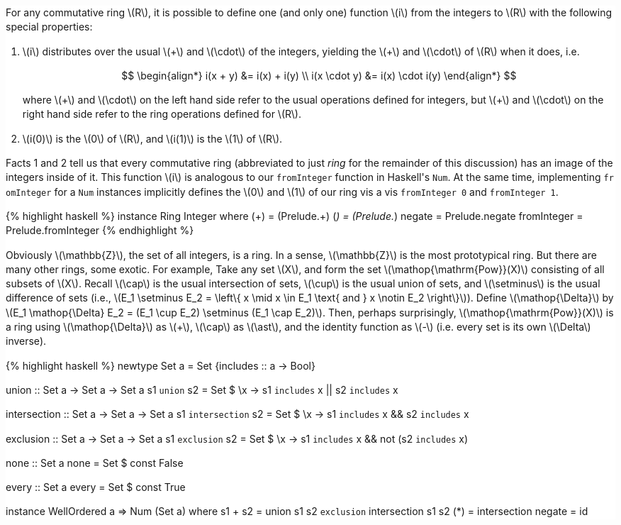 For any commutative ring \\(R\\), it is possible to define one (and only
one) function \\(i\\) from the integers to \\(R\\) with the following special
properties:

1.  \\(i\\) distributes over the usual \\(+\\) and \\(\cdot\\) of the integers, yielding
    the \\(+\\) and \\(\cdot\\) of \\(R\\) when it does, i.e.

    $$
    \begin{align*}
    i(x + y) &= i(x) + i(y) \\
    i(x \cdot y) &= i(x) \cdot i(y)
    \end{align*}
    $$

    where \\(+\\) and \\(\cdot\\) on the left hand side refer to the usual
    operations defined for integers, but \\(+\\) and \\(\cdot\\) on the right hand
    side refer to the ring operations defined for \\(R\\).

2.  \\(i(0)\\) is the \\(0\\) of \\(R\\), and \\(i(1)\\) is the \\(1\\) of \\(R\\).

Facts 1 and 2 tell us that every commutative ring (abbreviated to just
*ring* for the remainder of this discussion) has an image of the
integers inside of it. This function \\(i\\) is analogous to our
`fromInteger` function in Haskell's `Num`. At the same time, implementing
`fromInteger` for a `Num` instances implicitly defines the \\(0\\) and \\(1\\)
of our ring vis a vis `fromInteger 0` and `fromInteger 1`.

{% highlight haskell %}
instance Ring Integer where
  (+) = (Prelude.+)
  (*) = (Prelude.*)
  negate = Prelude.negate
  fromInteger = Prelude.fromInteger
{% endhighlight %}

Obviously \\(\mathbb{Z}\\), the set of all integers, is a ring. In a sense, \\(\mathbb{Z}\\) is the
most prototypical ring. But there are many other rings, some exotic. For
example, Take any set \\(X\\), and form the set \\(\mathop{\mathrm{Pow}}(X)\\) consisting of all
subsets of \\(X\\). Recall \\(\cap\\) is the usual intersection of sets, \\(\cup\\) is the
usual union of sets, and \\(\setminus\\) is the usual difference of sets (i.e.,
\\(E_1 \setminus E_2 = \left\\{ x \mid x \in E_1 \text{ and } x \notin E_2 \right\\}\\)). Define \\(\mathop{\Delta}\\) by
\\(E_1 \mathop{\Delta} E_2 = (E_1 \cup E_2) \setminus (E_1 \cap E_2)\\). Then, perhaps surprisingly, \\(\mathop{\mathrm{Pow}}(X)\\)
is a ring using \\(\mathop{\Delta}\\) as \\(+\\), \\(\cap\\) as \\(\ast\\), and the identity function as \\(-\\)
(i.e. every set is its own \\(\Delta\\) inverse).

{% highlight haskell %}
newtype Set a = Set {includes :: a -> Bool}

union :: Set a -> Set a -> Set a
s1 `union` s2 = Set $ \x -> s1 `includes` x || s2 `includes` x

intersection :: Set a -> Set a -> Set a
s1 `intersection` s2 = Set $ \x -> s1 `includes` x && s2 `includes` x

exclusion :: Set a -> Set a -> Set a
s1 `exclusion` s2 = Set $ \x -> s1 `includes` x && not (s2 `includes` x)

none :: Set a
none = Set $ const False

every :: Set a
every = Set $ const True

instance WellOrdered a => Num (Set a) where
  s1 + s2 = union s1 s2 `exclusion` intersection s1 s2
  (*) = intersection
  negate = id
